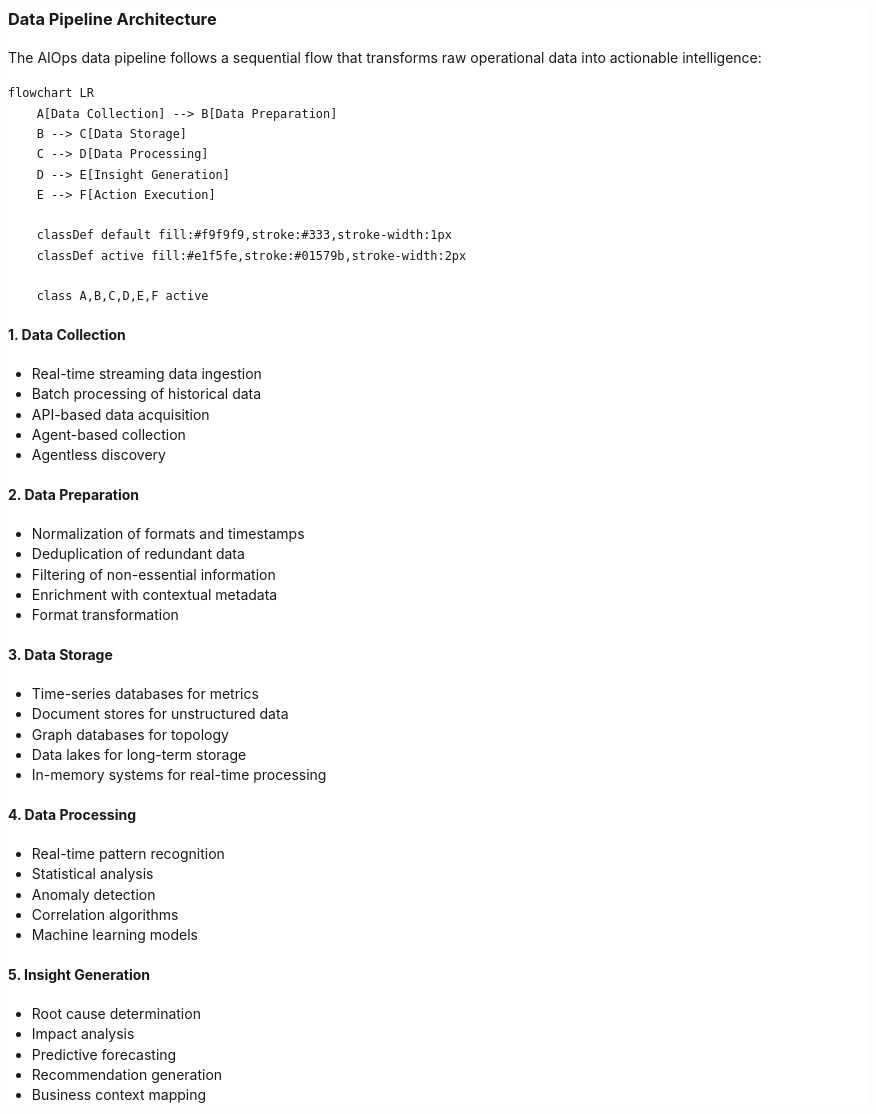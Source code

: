 
### Data Pipeline Architecture

The AIOps data pipeline follows a sequential flow that transforms raw operational data into actionable intelligence:

```mermaid
flowchart LR
    A[Data Collection] --> B[Data Preparation]
    B --> C[Data Storage]
    C --> D[Data Processing]
    D --> E[Insight Generation]
    E --> F[Action Execution]
    
    classDef default fill:#f9f9f9,stroke:#333,stroke-width:1px
    classDef active fill:#e1f5fe,stroke:#01579b,stroke-width:2px
    
    class A,B,C,D,E,F active
```

#### 1. Data Collection
* Real-time streaming data ingestion
* Batch processing of historical data
* API-based data acquisition
* Agent-based collection
* Agentless discovery

#### 2. Data Preparation
* Normalization of formats and timestamps
* Deduplication of redundant data
* Filtering of non-essential information
* Enrichment with contextual metadata
* Format transformation

#### 3. Data Storage
* Time-series databases for metrics
* Document stores for unstructured data
* Graph databases for topology
* Data lakes for long-term storage
* In-memory systems for real-time processing

#### 4. Data Processing
* Real-time pattern recognition
* Statistical analysis
* Anomaly detection
* Correlation algorithms
* Machine learning models

#### 5. Insight Generation
* Root cause determination
* Impact analysis
* Predictive forecasting
* Recommendation generation
* Business context mapping
